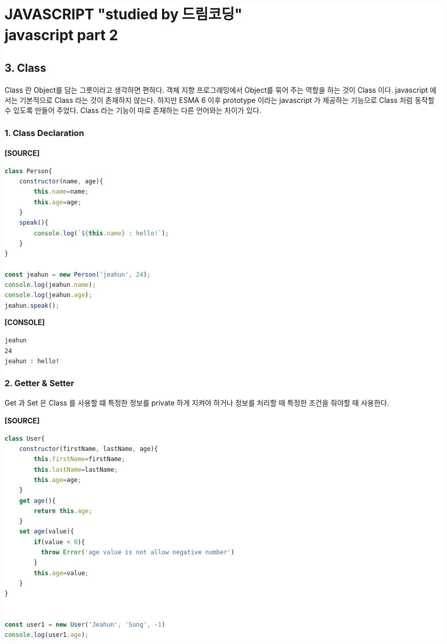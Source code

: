 # JAVASCRIPT "studied by 드림코딩"</br>javascript part 2

## 3. Class

Class 란 Object를 담는 그릇이라고 생각하면 편하다. 객체 지향 프로그래밍에서 Object를 묶어 주는 역할을 하는 것이 Class 이다. javascript 에서는 기본적으로 Class 라는 것이 존재하지 않는다. 하지만 ESMA 6 이후 prototype 이라는 javascript 가 제공하는 기능으로 Class 처럼 동작할 수 있도록 만들어 주었다. Class 라는 기능이 따로 존재하는 다른 언어와는 차이가 있다.

### 1. Class Declaration

**[SOURCE]**

```javascript
class Person{
    constructor(name, age){
        this.name=name;
        this.age=age;
    }
    speak(){
        console.log(`${this.name} : hello!`);
    }
}

const jeahun = new Person('jeahun', 24);
console.log(jeahun.name);
console.log(jeahun.age);
jeahun.speak();
```

**[CONSOLE]**

```
jeahun
24
jeahun : hello!
```

### 2. Getter & Setter

Get 과 Set 은 Class 를 사용할 떄 특정한 정보를 private 하게 지켜야 하거나 정보를 처리할 때 특정한 조건을 줘야할 때 사용한다.

**[SOURCE]**

```javascript
class User{
    constructor(firstName, lastName, age){
        this.firstName=firstName;
        this.lastName=lastName;
        this.age=age;
    }
    get age(){
        return this.age;
    }
    set age(value){
        if(value < 0){
          throw Error('age value is not allow negative number')
        }
        this.age=value;
    }
}


const user1 = new User('Jeahun', 'Sung', -1)
console.log(user1.age);
```

